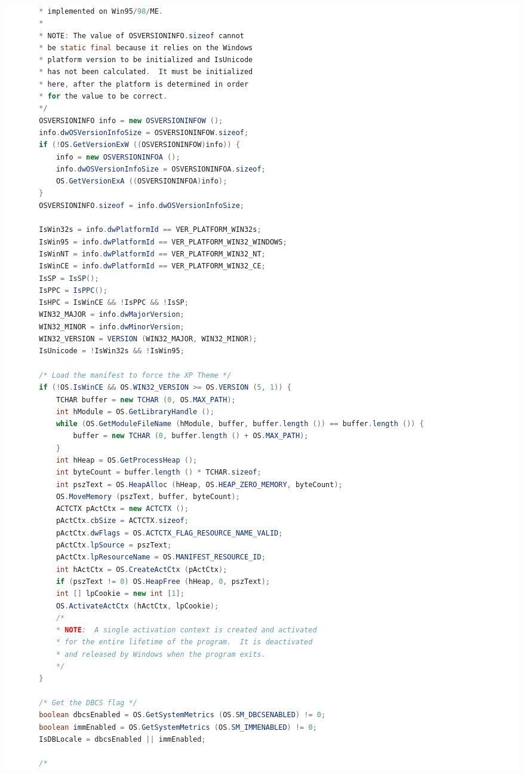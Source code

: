 ```java
		* implemented on Win95/98/ME.
		* 
		* NOTE: The value of OSVERSIONINFO.sizeof cannot
		* be static final because it relies on the Windows
		* platform version to be initialized and IsUnicode
		* has not been calculated.  It must be initialized
		* here, after the platform is determined in order
		* for the value to be correct.
		*/
		OSVERSIONINFO info = new OSVERSIONINFOW ();
		info.dwOSVersionInfoSize = OSVERSIONINFOW.sizeof;
		if (!OS.GetVersionExW ((OSVERSIONINFOW)info)) {
			info = new OSVERSIONINFOA ();
			info.dwOSVersionInfoSize = OSVERSIONINFOA.sizeof;
			OS.GetVersionExA ((OSVERSIONINFOA)info);
		}
		OSVERSIONINFO.sizeof = info.dwOSVersionInfoSize;
		
		IsWin32s = info.dwPlatformId == VER_PLATFORM_WIN32s;
		IsWin95 = info.dwPlatformId == VER_PLATFORM_WIN32_WINDOWS;
		IsWinNT = info.dwPlatformId == VER_PLATFORM_WIN32_NT;
		IsWinCE = info.dwPlatformId == VER_PLATFORM_WIN32_CE;
		IsSP = IsSP();
		IsPPC = IsPPC();
		IsHPC = IsWinCE && !IsPPC && !IsSP;	
		WIN32_MAJOR = info.dwMajorVersion;
		WIN32_MINOR = info.dwMinorVersion;
		WIN32_VERSION = VERSION (WIN32_MAJOR, WIN32_MINOR);
		IsUnicode = !IsWin32s && !IsWin95;

		/* Load the manifest to force the XP Theme */
		if (!OS.IsWinCE && OS.WIN32_VERSION >= OS.VERSION (5, 1)) {
			TCHAR buffer = new TCHAR (0, OS.MAX_PATH);
			int hModule = OS.GetLibraryHandle ();
			while (OS.GetModuleFileName (hModule, buffer, buffer.length ()) == buffer.length ()) {
				buffer = new TCHAR (0, buffer.length () + OS.MAX_PATH);
			}
			int hHeap = OS.GetProcessHeap ();
			int byteCount = buffer.length () * TCHAR.sizeof;
			int pszText = OS.HeapAlloc (hHeap, OS.HEAP_ZERO_MEMORY, byteCount);
			OS.MoveMemory (pszText, buffer, byteCount);	
			ACTCTX pActCtx = new ACTCTX ();
			pActCtx.cbSize = ACTCTX.sizeof;
			pActCtx.dwFlags = OS.ACTCTX_FLAG_RESOURCE_NAME_VALID;
			pActCtx.lpSource = pszText;
			pActCtx.lpResourceName = OS.MANIFEST_RESOURCE_ID;
			int hActCtx = OS.CreateActCtx (pActCtx);
			if (pszText != 0) OS.HeapFree (hHeap, 0, pszText);
			int [] lpCookie = new int [1];
			OS.ActivateActCtx (hActCtx, lpCookie);
			/*
			* NOTE:  A single activation context is created and activated
			* for the entire lifetime of the program.  It is deactivated
			* and released by Windows when the program exits.
			*/
		}

		/* Get the DBCS flag */
		boolean dbcsEnabled = OS.GetSystemMetrics (OS.SM_DBCSENABLED) != 0;
		boolean immEnabled = OS.GetSystemMetrics (OS.SM_IMMENABLED) != 0;
		IsDBLocale = dbcsEnabled || immEnabled;
		
		/*
```
